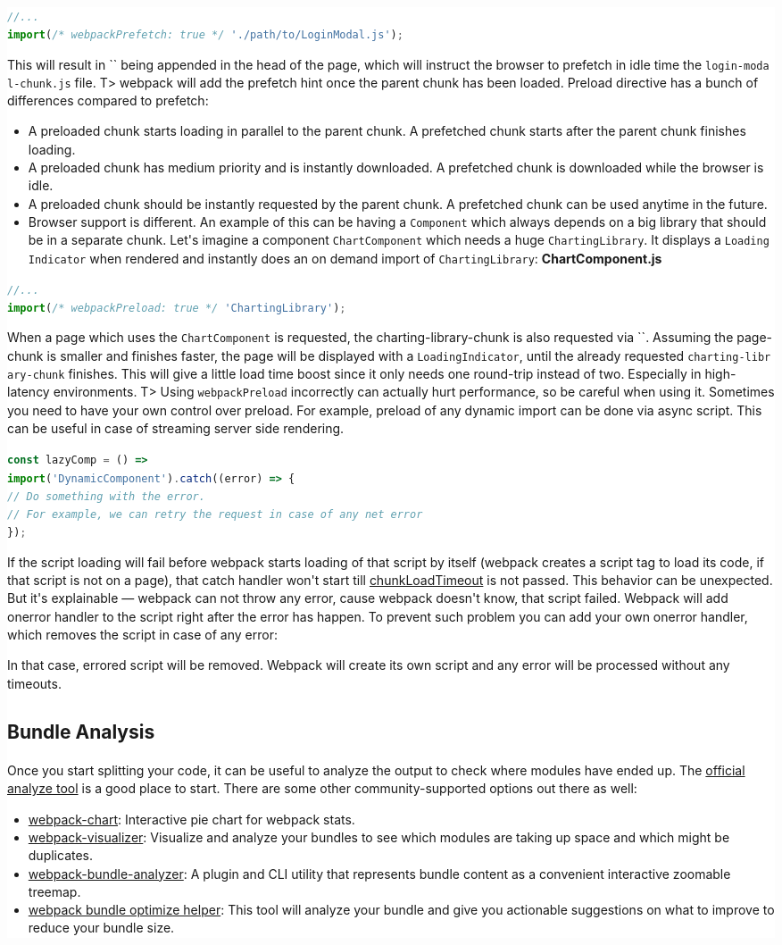 ```js
//...
import(/* webpackPrefetch: true */ './path/to/LoginModal.js');
```
This will result in `` being appended in the head of the page, which will instruct the browser to prefetch in idle time the `login-modal-chunk.js` file.
T> webpack will add the prefetch hint once the parent chunk has been loaded.
Preload directive has a bunch of differences compared to prefetch:
- A preloaded chunk starts loading in parallel to the parent chunk. A prefetched chunk starts after the parent chunk finishes loading.
- A preloaded chunk has medium priority and is instantly downloaded. A prefetched chunk is downloaded while the browser is idle.
- A preloaded chunk should be instantly requested by the parent chunk. A prefetched chunk can be used anytime in the future.
- Browser support is different.
An example of this can be having a `Component` which always depends on a big library that should be in a separate chunk.
Let's imagine a component `ChartComponent` which needs a huge `ChartingLibrary`. It displays a `LoadingIndicator` when rendered and instantly does an on demand import of `ChartingLibrary`:
**ChartComponent.js**
```js
//...
import(/* webpackPreload: true */ 'ChartingLibrary');
```
When a page which uses the `ChartComponent` is requested, the charting-library-chunk is also requested via ``. Assuming the page-chunk is smaller and finishes faster, the page will be displayed with a `LoadingIndicator`, until the already requested `charting-library-chunk` finishes. This will give a little load time boost since it only needs one round-trip instead of two. Especially in high-latency environments.
T> Using `webpackPreload` incorrectly can actually hurt performance, so be careful when using it.
Sometimes you need to have your own control over preload. For example, preload of any dynamic import can be done via async script. This can be useful in case of streaming server side rendering.
```js
const lazyComp = () =>
import('DynamicComponent').catch((error) => {
// Do something with the error.
// For example, we can retry the request in case of any net error
});
```
If the script loading will fail before webpack starts loading of that script by itself (webpack creates a script tag to load its code, if that script is not on a page), that catch handler won't start till [chunkLoadTimeout](/configuration/output/#outputchunkloadtimeout) is not passed. This behavior can be unexpected. But it's explainable — webpack can not throw any error, cause webpack doesn't know, that script failed. Webpack will add onerror handler to the script right after the error has happen.
To prevent such problem you can add your own onerror handler, which removes the script in case of any error:
```html
```
In that case, errored script will be removed. Webpack will create its own script and any error will be processed without any timeouts.
## Bundle Analysis
Once you start splitting your code, it can be useful to analyze the output to check where modules have ended up. The [official analyze tool](https://github.com/webpack/analyse) is a good place to start. There are some other community-supported options out there as well:
- [webpack-chart](https://alexkuz.github.io/webpack-chart/): Interactive pie chart for webpack stats.
- [webpack-visualizer](https://chrisbateman.github.io/webpack-visualizer/): Visualize and analyze your bundles to see which modules are taking up space and which might be duplicates.
- [webpack-bundle-analyzer](https://github.com/webpack-contrib/webpack-bundle-analyzer): A plugin and CLI utility that represents bundle content as a convenient interactive zoomable treemap.
- [webpack bundle optimize helper](https://webpack.jakoblind.no/optimize): This tool will analyze your bundle and give you actionable suggestions on what to improve to reduce your bundle size.